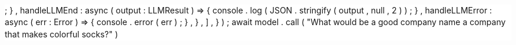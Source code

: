 ;
}
,
handleLLMEnd
:
async
(
output
:
LLMResult
)
=>
{
console
.
log
(
JSON
.
stringify
(
output
,
null
,
2
)
)
;
}
,
handleLLMError
:
async
(
err
:
Error
)
=>
{
console
.
error
(
err
)
;
}
,
}
,
]
,
}
)
;
await
model
.
call
(
"What would be a good company name a company that makes colorful socks?"
)